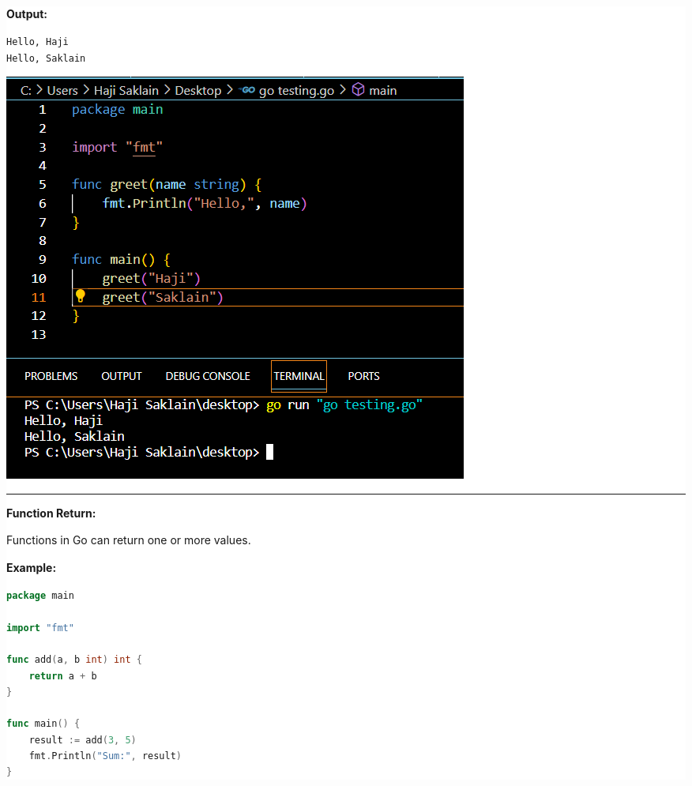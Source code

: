 **Output:**
```
Hello, Haji
Hello, Saklain
```

![](/image1/Screenshot_36.png)

---

**Function Return:**

Functions in Go can return one or more values.

**Example:**
```go
package main

import "fmt"

func add(a, b int) int {
    return a + b
}

func main() {
    result := add(3, 5)
    fmt.Println("Sum:", result)
}
```
